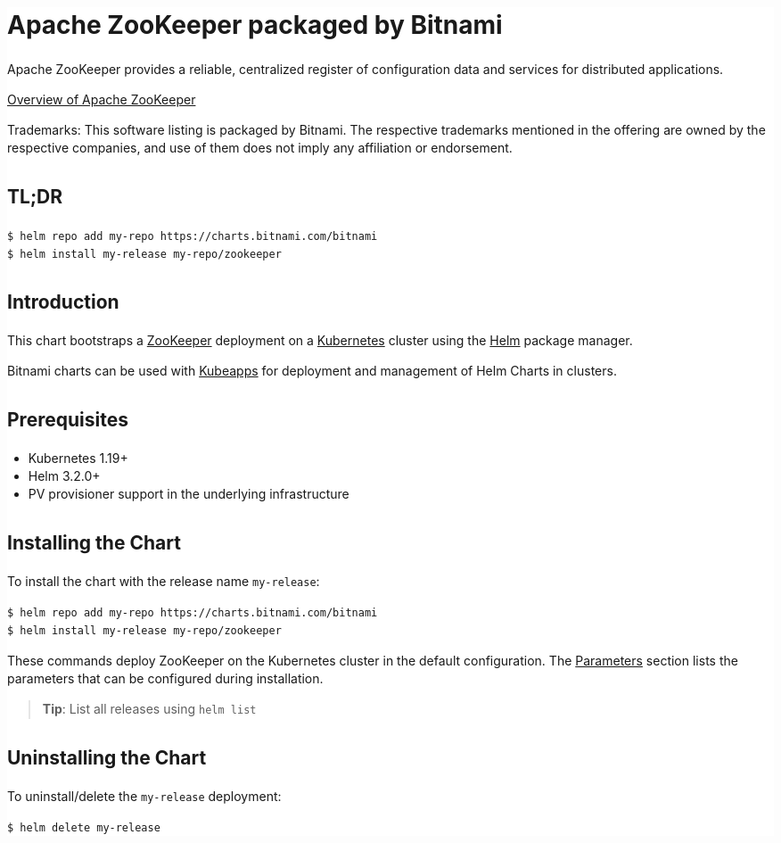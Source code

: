 

# Apache ZooKeeper packaged by Bitnami

Apache ZooKeeper provides a reliable, centralized register of configuration data and services for distributed applications.

[Overview of Apache ZooKeeper](https://zookeeper.apache.org)

Trademarks: This software listing is packaged by Bitnami. The respective trademarks mentioned in the offering are owned by the respective companies, and use of them does not imply any affiliation or endorsement.
                           
## TL;DR

```console
$ helm repo add my-repo https://charts.bitnami.com/bitnami
$ helm install my-release my-repo/zookeeper
```

## Introduction

This chart bootstraps a [ZooKeeper](https://github.com/bitnami/containers/tree/main/bitnami/zookeeper) deployment on a [Kubernetes](https://kubernetes.io) cluster using the [Helm](https://helm.sh) package manager.

Bitnami charts can be used with [Kubeapps](https://kubeapps.dev/) for deployment and management of Helm Charts in clusters.

## Prerequisites

- Kubernetes 1.19+
- Helm 3.2.0+
- PV provisioner support in the underlying infrastructure

## Installing the Chart

To install the chart with the release name `my-release`:

```console
$ helm repo add my-repo https://charts.bitnami.com/bitnami
$ helm install my-release my-repo/zookeeper
```

These commands deploy ZooKeeper on the Kubernetes cluster in the default configuration. The [Parameters](#parameters) section lists the parameters that can be configured during installation.

> **Tip**: List all releases using `helm list`

## Uninstalling the Chart

To uninstall/delete the `my-release` deployment:

```console
$ helm delete my-release
```
